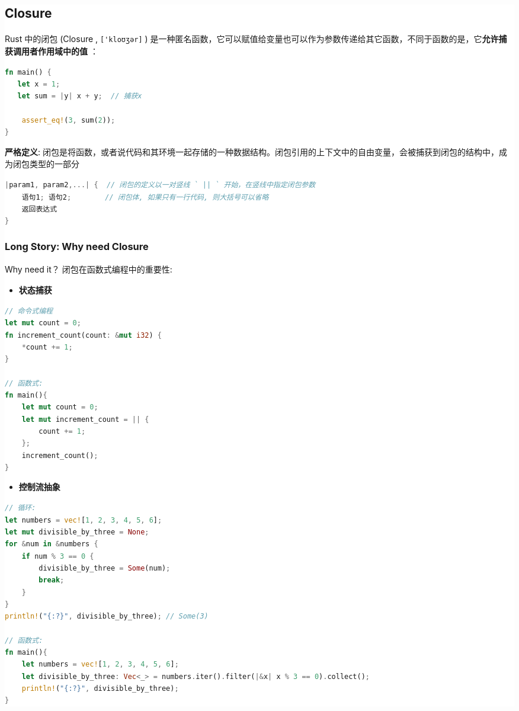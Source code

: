## Closure

Rust 中的闭包 (Closure ,  `['kloʊʒər]` ) 是一种匿名函数，它可以赋值给变量也可以作为参数传递给其它函数，不同于函数的是，它**允许捕获调用者作用域中的值** ：

```rust
fn main() {
   let x = 1;
   let sum = |y| x + y;  // 捕获x

    assert_eq!(3, sum(2));
}
```

**严格定义**:  闭包是将函数，或者说代码和其环境一起存储的一种数据结构。闭包引用的上下文中的自由变量，会被捕获到闭包的结构中，成为闭包类型的一部分

```rust
|param1, param2,...| {  // 闭包的定义以一对竖线 ` || ` 开始，在竖线中指定闭包参数
    语句1; 语句2;        // 闭包体, 如果只有一行代码, 则大括号可以省略
    返回表达式 
}
```



### Long Story: Why need Closure

Why need it？ 闭包在函数式编程中的重要性: 

 - **状态捕获**

```rust
// 命令式编程
let mut count = 0;
fn increment_count(count: &mut i32) { 
    *count += 1; 
}

// 函数式:
fn main(){
	let mut count = 0;
	let mut increment_count = || {
	    count += 1;
	};
	increment_count();
}
```



 - **控制流抽象**

```rust
// 循环:
let numbers = vec![1, 2, 3, 4, 5, 6];
let mut divisible_by_three = None;
for &num in &numbers {
    if num % 3 == 0 {
        divisible_by_three = Some(num);
        break;
    }
}
println!("{:?}", divisible_by_three); // Some(3)

// 函数式:
fn main(){
    let numbers = vec![1, 2, 3, 4, 5, 6];
    let divisible_by_three: Vec<_> = numbers.iter().filter(|&x| x % 3 == 0).collect();
    println!("{:?}", divisible_by_three);
}
```